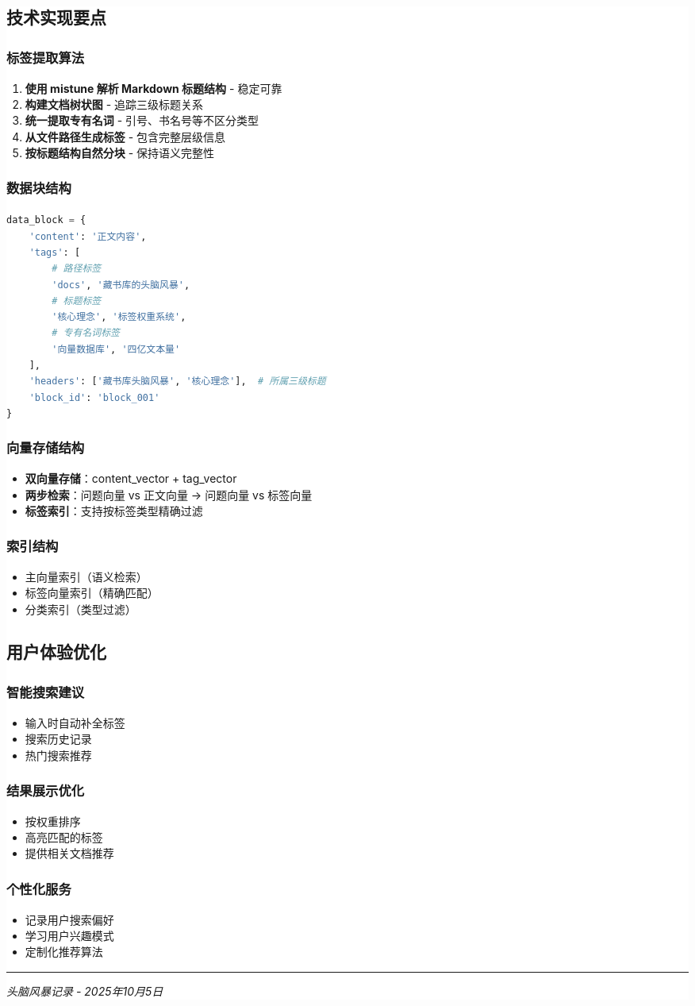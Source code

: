 ## 技术实现要点

### 标签提取算法
1. **使用 mistune 解析 Markdown 标题结构** - 稳定可靠
2. **构建文档树状图** - 追踪三级标题关系
3. **统一提取专有名词** - 引号、书名号等不区分类型
4. **从文件路径生成标签** - 包含完整层级信息
5. **按标题结构自然分块** - 保持语义完整性

### 数据块结构
```python
data_block = {
    'content': '正文内容',
    'tags': [
        # 路径标签
        'docs', '藏书库的头脑风暴',
        # 标题标签  
        '核心理念', '标签权重系统',
        # 专有名词标签
        '向量数据库', '四亿文本量'
    ],
    'headers': ['藏书库头脑风暴', '核心理念'],  # 所属三级标题
    'block_id': 'block_001'
}
```

### 向量存储结构
- **双向量存储**：content_vector + tag_vector
- **两步检索**：问题向量 vs 正文向量 → 问题向量 vs 标签向量
- **标签索引**：支持按标签类型精确过滤

### 索引结构
- 主向量索引（语义检索）
- 标签向量索引（精确匹配）
- 分类索引（类型过滤）

## 用户体验优化

### 智能搜索建议
- 输入时自动补全标签
- 搜索历史记录
- 热门搜索推荐

### 结果展示优化
- 按权重排序
- 高亮匹配的标签
- 提供相关文档推荐

### 个性化服务
- 记录用户搜索偏好
- 学习用户兴趣模式
- 定制化推荐算法

---

*头脑风暴记录 - 2025年10月5日*